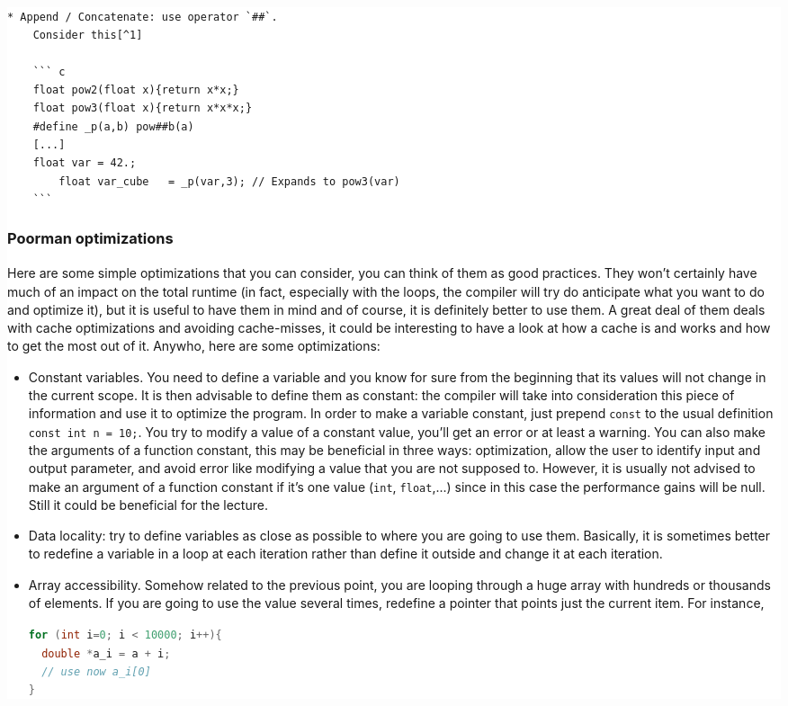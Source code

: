     * Append / Concatenate: use operator `##`.
        Consider this[^1]

        ``` c
        float pow2(float x){return x*x;}
        float pow3(float x){return x*x*x;}
        #define _p(a,b) pow##b(a)
        [...]
        float var = 42.;
            float var_cube   = _p(var,3); // Expands to pow3(var)
        ```

### Poorman optimizations

Here are some simple optimizations that you can consider, you can think of them as good practices.
They won’t certainly have much of an impact on the total runtime (in fact, especially with the loops, the compiler will try do anticipate what you want to do and optimize it), but it is useful to have them in mind and of course, it is definitely better to use them.
A great deal of them deals with cache optimizations and avoiding cache-misses, it could be interesting to have a look at how a cache is and works and how to get the most out of it.
Anywho, here are some optimizations:

* Constant variables.
    You need to define a variable and you know for sure from the beginning that its values will not change in the current scope.
    It is then advisable to define them as constant: the compiler will take into consideration this piece of information and use it to optimize the program.
    In order to make a variable constant, just prepend `const` to the usual definition `const int n = 10;`.
    You try to modify a value of a constant value, you’ll get an error or at least a warning.
    You can also make the arguments of a function constant, this may be beneficial in three ways: optimization, allow the user to identify input and output parameter, and avoid error like modifying a value that you are not supposed to.
    However, it is usually not advised to make an argument of a function constant if it’s one value (`int`, `float`,...) since in this case the performance gains will be null.
    Still it could be beneficial for the lecture.

* Data locality: try to define variables as close as possible to where you are going to use them.
    Basically, it is sometimes better to redefine a variable in a loop at each iteration rather than define it outside and change it at each iteration.

* Array accessibility.
    Somehow related to the previous point, you are looping through a huge array with hundreds or thousands of elements.
    If you are going to use the value several times, redefine a pointer that points just the current item.
    For instance,

    ``` c
    for (int i=0; i < 10000; i++){
      double *a_i = a + i;
      // use now a_i[0]
    }
    ```


[^1]: Did you actually believe that